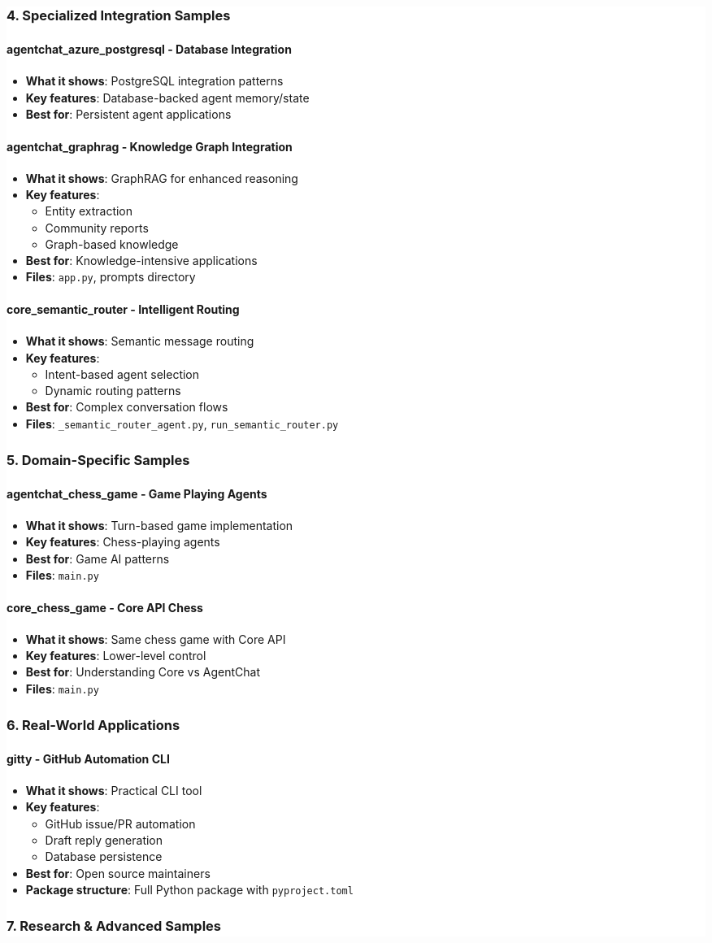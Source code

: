 ### 4. Specialized Integration Samples

#### **agentchat_azure_postgresql** - Database Integration
- **What it shows**: PostgreSQL integration patterns
- **Key features**: Database-backed agent memory/state
- **Best for**: Persistent agent applications

#### **agentchat_graphrag** - Knowledge Graph Integration
- **What it shows**: GraphRAG for enhanced reasoning
- **Key features**:
  - Entity extraction
  - Community reports
  - Graph-based knowledge
- **Best for**: Knowledge-intensive applications
- **Files**: `app.py`, prompts directory

#### **core_semantic_router** - Intelligent Routing
- **What it shows**: Semantic message routing
- **Key features**:
  - Intent-based agent selection
  - Dynamic routing patterns
- **Best for**: Complex conversation flows
- **Files**: `_semantic_router_agent.py`, `run_semantic_router.py`

### 5. Domain-Specific Samples

#### **agentchat_chess_game** - Game Playing Agents
- **What it shows**: Turn-based game implementation
- **Key features**: Chess-playing agents
- **Best for**: Game AI patterns
- **Files**: `main.py`

#### **core_chess_game** - Core API Chess
- **What it shows**: Same chess game with Core API
- **Key features**: Lower-level control
- **Best for**: Understanding Core vs AgentChat
- **Files**: `main.py`

### 6. Real-World Applications

#### **gitty** - GitHub Automation CLI
- **What it shows**: Practical CLI tool
- **Key features**:
  - GitHub issue/PR automation
  - Draft reply generation
  - Database persistence
- **Best for**: Open source maintainers
- **Package structure**: Full Python package with `pyproject.toml`

### 7. Research & Advanced Samples
